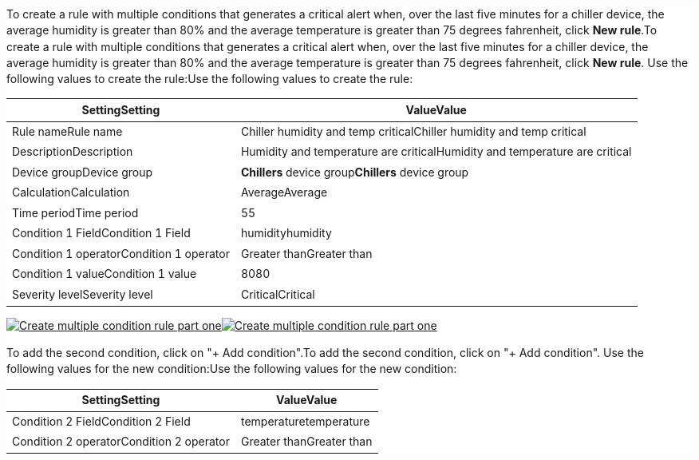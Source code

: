 <span data-ttu-id="b796b-151">To create a rule with multiple conditions that generates a critical alert when, over the last five minutes for a chiller device, the average humidity is greater than 80% and the average temperature is greater than 75 degrees fahrenheit, click **New rule**.</span><span class="sxs-lookup"><span data-stu-id="b796b-151">To create a rule with multiple conditions that generates a critical alert when, over the last five minutes for a chiller device, the average humidity is greater than 80% and the average temperature is greater than 75 degrees fahrenheit, click **New rule**.</span></span> <span data-ttu-id="b796b-152">Use the following values to create the rule:</span><span class="sxs-lookup"><span data-stu-id="b796b-152">Use the following values to create the rule:</span></span>

| <span data-ttu-id="b796b-153">Setting</span><span class="sxs-lookup"><span data-stu-id="b796b-153">Setting</span></span>          | <span data-ttu-id="b796b-154">Value</span><span class="sxs-lookup"><span data-stu-id="b796b-154">Value</span></span>                                 |
| ---------------- | ------------------------------------- |
| <span data-ttu-id="b796b-155">Rule name</span><span class="sxs-lookup"><span data-stu-id="b796b-155">Rule name</span></span>        | <span data-ttu-id="b796b-156">Chiller humidity and temp critical</span><span class="sxs-lookup"><span data-stu-id="b796b-156">Chiller humidity and temp critical</span></span>    |
| <span data-ttu-id="b796b-157">Description</span><span class="sxs-lookup"><span data-stu-id="b796b-157">Description</span></span>      | <span data-ttu-id="b796b-158">Humidity and temperature are critical</span><span class="sxs-lookup"><span data-stu-id="b796b-158">Humidity and temperature are critical</span></span> |
| <span data-ttu-id="b796b-159">Device group</span><span class="sxs-lookup"><span data-stu-id="b796b-159">Device group</span></span>     | <span data-ttu-id="b796b-160">**Chillers** device group</span><span class="sxs-lookup"><span data-stu-id="b796b-160">**Chillers** device group</span></span>             |
| <span data-ttu-id="b796b-161">Calculation</span><span class="sxs-lookup"><span data-stu-id="b796b-161">Calculation</span></span>      | <span data-ttu-id="b796b-162">Average</span><span class="sxs-lookup"><span data-stu-id="b796b-162">Average</span></span>                               |
| <span data-ttu-id="b796b-163">Time period</span><span class="sxs-lookup"><span data-stu-id="b796b-163">Time period</span></span>      | <span data-ttu-id="b796b-164">5</span><span class="sxs-lookup"><span data-stu-id="b796b-164">5</span></span>                                     |
| <span data-ttu-id="b796b-165">Condition 1 Field</span><span class="sxs-lookup"><span data-stu-id="b796b-165">Condition 1 Field</span></span>| <span data-ttu-id="b796b-166">humidity</span><span class="sxs-lookup"><span data-stu-id="b796b-166">humidity</span></span>                              |
| <span data-ttu-id="b796b-167">Condition 1 operator</span><span class="sxs-lookup"><span data-stu-id="b796b-167">Condition 1 operator</span></span> | <span data-ttu-id="b796b-168">Greater than</span><span class="sxs-lookup"><span data-stu-id="b796b-168">Greater than</span></span>                      |
| <span data-ttu-id="b796b-169">Condition 1 value</span><span class="sxs-lookup"><span data-stu-id="b796b-169">Condition 1 value</span></span>    | <span data-ttu-id="b796b-170">80</span><span class="sxs-lookup"><span data-stu-id="b796b-170">80</span></span>                                |
| <span data-ttu-id="b796b-171">Severity level</span><span class="sxs-lookup"><span data-stu-id="b796b-171">Severity level</span></span>  | <span data-ttu-id="b796b-172">Critical</span><span class="sxs-lookup"><span data-stu-id="b796b-172">Critical</span></span>                              |

<span data-ttu-id="b796b-173">[![Create multiple condition rule part one](./media/iot-accelerators-remote-monitoring-automate/rulesactionsnewrule_mult_v2-inline.png)](./media/iot-accelerators-remote-monitoring-automate/rulesactionsnewrule_mult_v2-expanded.png#lightbox)</span><span class="sxs-lookup"><span data-stu-id="b796b-173">[![Create multiple condition rule part one](./media/iot-accelerators-remote-monitoring-automate/rulesactionsnewrule_mult_v2-inline.png)](./media/iot-accelerators-remote-monitoring-automate/rulesactionsnewrule_mult_v2-expanded.png#lightbox)</span></span>

<span data-ttu-id="b796b-174">To add the second condition, click on "+ Add condition".</span><span class="sxs-lookup"><span data-stu-id="b796b-174">To add the second condition, click on "+ Add condition".</span></span> <span data-ttu-id="b796b-175">Use the following values for the new condition:</span><span class="sxs-lookup"><span data-stu-id="b796b-175">Use the following values for the new condition:</span></span>

| <span data-ttu-id="b796b-176">Setting</span><span class="sxs-lookup"><span data-stu-id="b796b-176">Setting</span></span>          | <span data-ttu-id="b796b-177">Value</span><span class="sxs-lookup"><span data-stu-id="b796b-177">Value</span></span>                                 |
| ---------------- | ------------------------------------- |
| <span data-ttu-id="b796b-178">Condition 2 Field</span><span class="sxs-lookup"><span data-stu-id="b796b-178">Condition 2 Field</span></span>| <span data-ttu-id="b796b-179">temperature</span><span class="sxs-lookup"><span data-stu-id="b796b-179">temperature</span></span>                           |
| <span data-ttu-id="b796b-180">Condition 2 operator</span><span class="sxs-lookup"><span data-stu-id="b796b-180">Condition 2 operator</span></span> | <span data-ttu-id="b796b-181">Greater than</span><span class="sxs-lookup"><span data-stu-id="b796b-181">Greater than</span></span>                      |